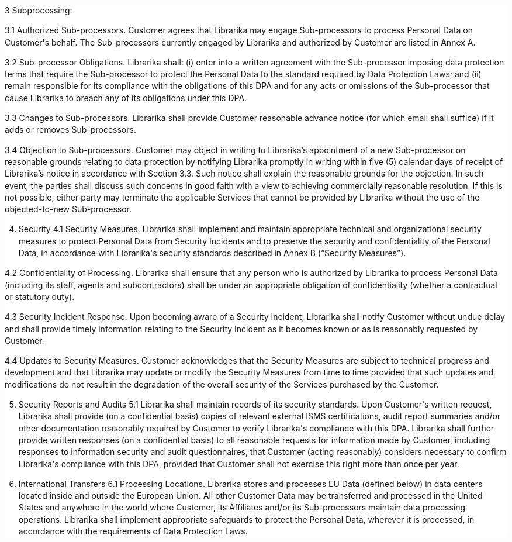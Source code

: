 3 Subprocessing:

3.1 Authorized Sub-processors. Customer agrees that Librarika may engage Sub-processors to process Personal Data on Customer's behalf. The Sub-processors currently engaged by Librarika and authorized by Customer are listed in Annex A.

3.2 Sub-processor Obligations. Librarika shall: (i) enter into a written agreement with the Sub-processor imposing data protection terms that require the Sub-processor to protect the Personal Data to the standard required by Data Protection Laws; and (ii) remain responsible for its compliance with the obligations of this DPA and for any acts or omissions of the Sub-processor that cause Librarika to breach any of its obligations under this DPA.

3.3 Changes to Sub-processors. Librarika shall provide Customer reasonable advance notice (for which email shall suffice) if it adds or removes Sub-processors.

3.4 Objection to Sub-processors. Customer may object in writing to Librarika’s appointment of a new Sub-processor on reasonable grounds relating to data protection by notifying Librarika promptly in writing within five (5) calendar days of receipt of Librarika’s notice in accordance with Section 3.3. Such notice shall explain the reasonable grounds for the objection. In such event, the parties shall discuss such concerns in good faith with a view to achieving commercially reasonable resolution. If this is not possible, either party may terminate the applicable Services that cannot be provided by Librarika without the use of the objected-to-new Sub-processor.

4. Security
4.1 Security Measures. Librarika shall implement and maintain appropriate technical and organizational security measures to protect Personal Data from Security Incidents and to preserve the security and confidentiality of the Personal Data, in accordance with Librarika's security standards described in Annex B (“Security Measures”).

4.2 Confidentiality of Processing. Librarika shall ensure that any person who is authorized by Librarika to process Personal Data (including its staff, agents and subcontractors) shall be under an appropriate obligation of confidentiality (whether a contractual or statutory duty).

4.3 Security Incident Response. Upon becoming aware of a Security Incident, Librarika shall notify Customer without undue delay and shall provide timely information relating to the Security Incident as it becomes known or as is reasonably requested by Customer.

4.4 Updates to Security Measures. Customer acknowledges that the Security Measures are subject to technical progress and development and that Librarika may update or modify the Security Measures from time to time provided that such updates and modifications do not result in the degradation of the overall security of the Services purchased by the Customer.

5. Security Reports and Audits
5.1 Librarika shall maintain records of its security standards. Upon Customer's written request, Librarika shall provide (on a confidential basis) copies of relevant external ISMS certifications, audit report summaries and/or other documentation reasonably required by Customer to verify Librarika's compliance with this DPA. Librarika shall further provide written responses (on a confidential basis) to all reasonable requests for information made by Customer, including responses to information security and audit questionnaires, that Customer (acting reasonably) considers necessary to confirm Librarika's compliance with this DPA, provided that Customer shall not exercise this right more than once per year.

6. International Transfers
6.1 Processing Locations. Librarika stores and processes EU Data (defined below) in data centers located inside and outside the European Union. All other Customer Data may be transferred and processed in the United States and anywhere in the world where Customer, its Affiliates and/or its Sub-processors maintain data processing operations. Librarika shall implement appropriate safeguards to protect the Personal Data, wherever it is processed, in accordance with the requirements of Data Protection Laws. 
